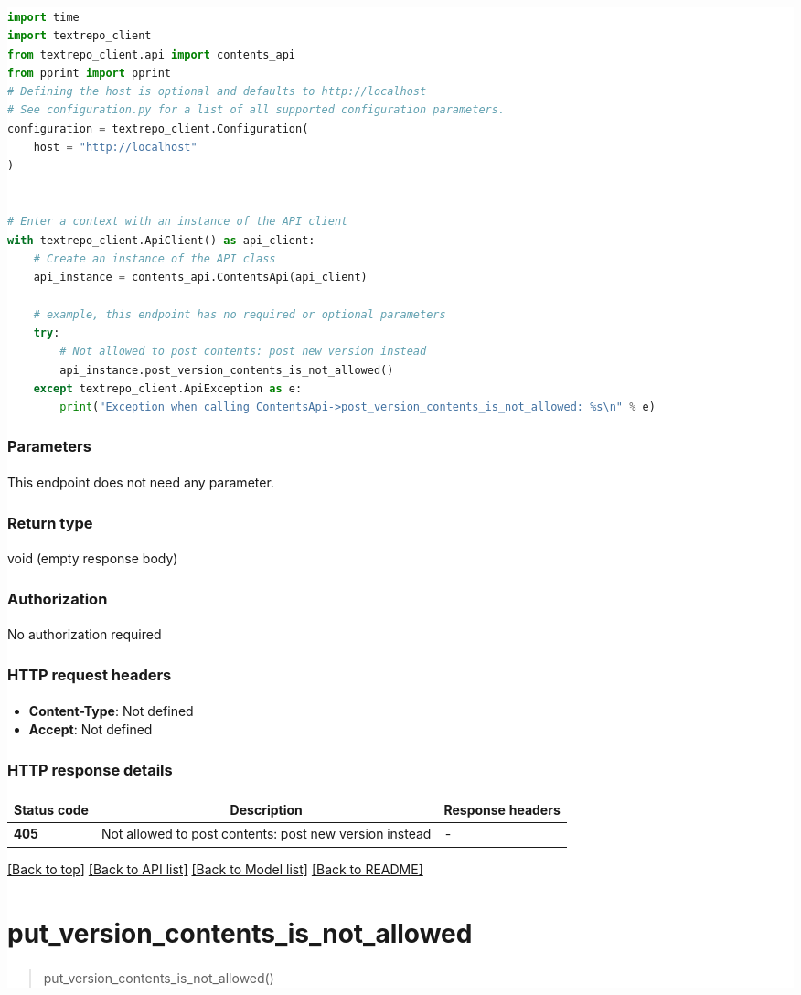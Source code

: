 ```python
import time
import textrepo_client
from textrepo_client.api import contents_api
from pprint import pprint
# Defining the host is optional and defaults to http://localhost
# See configuration.py for a list of all supported configuration parameters.
configuration = textrepo_client.Configuration(
    host = "http://localhost"
)


# Enter a context with an instance of the API client
with textrepo_client.ApiClient() as api_client:
    # Create an instance of the API class
    api_instance = contents_api.ContentsApi(api_client)

    # example, this endpoint has no required or optional parameters
    try:
        # Not allowed to post contents: post new version instead
        api_instance.post_version_contents_is_not_allowed()
    except textrepo_client.ApiException as e:
        print("Exception when calling ContentsApi->post_version_contents_is_not_allowed: %s\n" % e)
```


### Parameters
This endpoint does not need any parameter.

### Return type

void (empty response body)

### Authorization

No authorization required

### HTTP request headers

 - **Content-Type**: Not defined
 - **Accept**: Not defined


### HTTP response details
| Status code | Description | Response headers |
|-------------|-------------|------------------|
**405** | Not allowed to post contents: post new version instead |  -  |

[[Back to top]](#) [[Back to API list]](../README.md#documentation-for-api-endpoints) [[Back to Model list]](../README.md#documentation-for-models) [[Back to README]](../README.md)

# **put_version_contents_is_not_allowed**
> put_version_contents_is_not_allowed()
